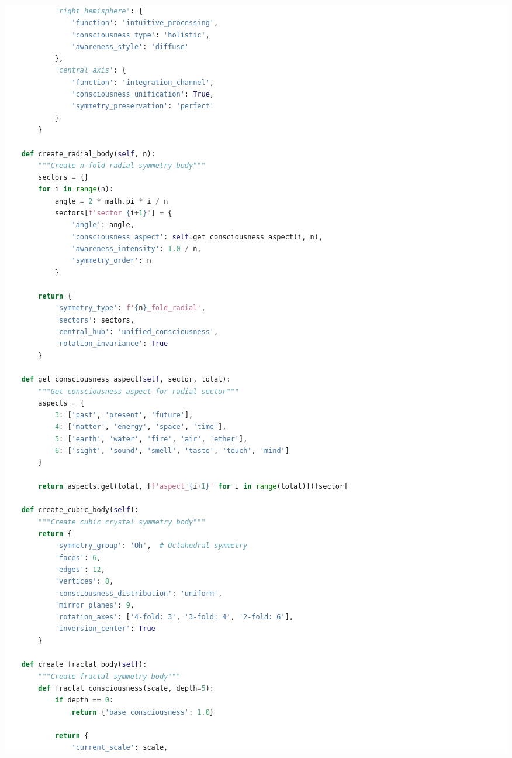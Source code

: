 ```python
            'right_hemisphere': {
                'function': 'intuitive_processing', 
                'consciousness_type': 'holistic',
                'awareness_style': 'diffuse'
            },
            'central_axis': {
                'function': 'integration_channel',
                'consciousness_unification': True,
                'symmetry_preservation': 'perfect'
            }
        }
    
    def create_radial_body(self, n):
        """Create n-fold radial symmetry body"""
        sectors = {}
        for i in range(n):
            angle = 2 * math.pi * i / n
            sectors[f'sector_{i+1}'] = {
                'angle': angle,
                'consciousness_aspect': self.get_consciousness_aspect(i, n),
                'awareness_intensity': 1.0 / n,
                'symmetry_order': n
            }
        
        return {
            'symmetry_type': f'{n}_fold_radial',
            'sectors': sectors,
            'central_hub': 'unified_consciousness',
            'rotation_invariance': True
        }
    
    def get_consciousness_aspect(self, sector, total):
        """Get consciousness aspect for radial sector"""
        aspects = {
            3: ['past', 'present', 'future'],
            4: ['matter', 'energy', 'space', 'time'],
            5: ['earth', 'water', 'fire', 'air', 'ether'],
            6: ['sight', 'sound', 'smell', 'taste', 'touch', 'mind']
        }
        
        return aspects.get(total, [f'aspect_{i+1}' for i in range(total)])[sector]
    
    def create_cubic_body(self):
        """Create cubic crystal symmetry body"""
        return {
            'symmetry_group': 'Oh',  # Octahedral symmetry
            'faces': 6,
            'edges': 12,
            'vertices': 8,
            'consciousness_distribution': 'uniform',
            'mirror_planes': 9,
            'rotation_axes': ['4-fold: 3', '3-fold: 4', '2-fold: 6'],
            'inversion_center': True
        }
    
    def create_fractal_body(self):
        """Create fractal symmetry body"""
        def fractal_consciousness(scale, depth=5):
            if depth == 0:
                return {'base_consciousness': 1.0}
            
            return {
                'current_scale': scale,
```